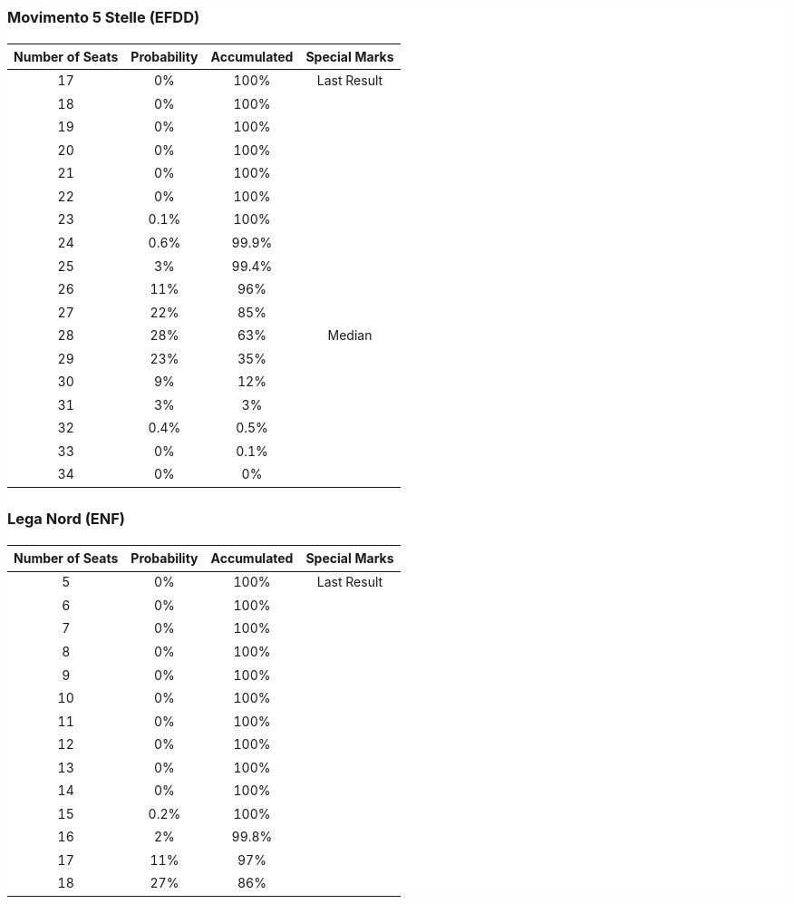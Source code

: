 ### Movimento 5 Stelle (EFDD)

| Number of Seats | Probability | Accumulated | Special Marks |
|:---------------:|:-----------:|:-----------:|:-------------:|
| 17 | 0% | 100% | Last Result |
| 18 | 0% | 100% |  |
| 19 | 0% | 100% |  |
| 20 | 0% | 100% |  |
| 21 | 0% | 100% |  |
| 22 | 0% | 100% |  |
| 23 | 0.1% | 100% |  |
| 24 | 0.6% | 99.9% |  |
| 25 | 3% | 99.4% |  |
| 26 | 11% | 96% |  |
| 27 | 22% | 85% |  |
| 28 | 28% | 63% | Median |
| 29 | 23% | 35% |  |
| 30 | 9% | 12% |  |
| 31 | 3% | 3% |  |
| 32 | 0.4% | 0.5% |  |
| 33 | 0% | 0.1% |  |
| 34 | 0% | 0% |  |

### Lega Nord (ENF)

| Number of Seats | Probability | Accumulated | Special Marks |
|:---------------:|:-----------:|:-----------:|:-------------:|
| 5 | 0% | 100% | Last Result |
| 6 | 0% | 100% |  |
| 7 | 0% | 100% |  |
| 8 | 0% | 100% |  |
| 9 | 0% | 100% |  |
| 10 | 0% | 100% |  |
| 11 | 0% | 100% |  |
| 12 | 0% | 100% |  |
| 13 | 0% | 100% |  |
| 14 | 0% | 100% |  |
| 15 | 0.2% | 100% |  |
| 16 | 2% | 99.8% |  |
| 17 | 11% | 97% |  |
| 18 | 27% | 86% |  |